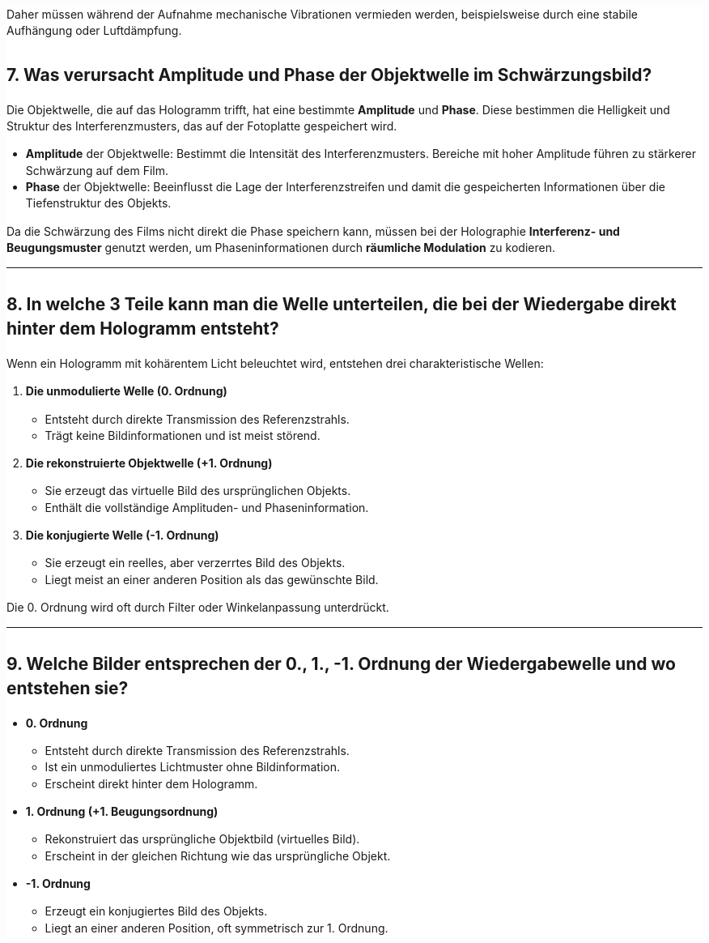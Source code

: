 Daher müssen während der Aufnahme mechanische Vibrationen vermieden werden, beispielsweise durch eine stabile Aufhängung oder Luftdämpfung.

## 7. Was verursacht Amplitude und Phase der Objektwelle im Schwärzungsbild?

Die Objektwelle, die auf das Hologramm trifft, hat eine bestimmte **Amplitude** und **Phase**. Diese bestimmen die Helligkeit und Struktur des Interferenzmusters, das auf der Fotoplatte gespeichert wird.

- **Amplitude** der Objektwelle: Bestimmt die Intensität des Interferenzmusters. Bereiche mit hoher Amplitude führen zu stärkerer Schwärzung auf dem Film.
- **Phase** der Objektwelle: Beeinflusst die Lage der Interferenzstreifen und damit die gespeicherten Informationen über die Tiefenstruktur des Objekts.

Da die Schwärzung des Films nicht direkt die Phase speichern kann, müssen bei der Holographie **Interferenz- und Beugungsmuster** genutzt werden, um Phaseninformationen durch **räumliche Modulation** zu kodieren.

---

## 8. In welche 3 Teile kann man die Welle unterteilen, die bei der Wiedergabe direkt hinter dem Hologramm entsteht?

Wenn ein Hologramm mit kohärentem Licht beleuchtet wird, entstehen drei charakteristische Wellen:

1. **Die unmodulierte Welle (0. Ordnung)**  
   - Entsteht durch direkte Transmission des Referenzstrahls.
   - Trägt keine Bildinformationen und ist meist störend.
  
2. **Die rekonstruierte Objektwelle (+1. Ordnung)**  
   - Sie erzeugt das virtuelle Bild des ursprünglichen Objekts.
   - Enthält die vollständige Amplituden- und Phaseninformation.

3. **Die konjugierte Welle (-1. Ordnung)**  
   - Sie erzeugt ein reelles, aber verzerrtes Bild des Objekts.
   - Liegt meist an einer anderen Position als das gewünschte Bild.

Die 0. Ordnung wird oft durch Filter oder Winkelanpassung unterdrückt.

---

## 9. Welche Bilder entsprechen der 0., 1., -1. Ordnung der Wiedergabewelle und wo entstehen sie?

- **0. Ordnung**  
  - Entsteht durch direkte Transmission des Referenzstrahls.
  - Ist ein unmoduliertes Lichtmuster ohne Bildinformation.
  - Erscheint direkt hinter dem Hologramm.

- **1. Ordnung (+1. Beugungsordnung)**  
  - Rekonstruiert das ursprüngliche Objektbild (virtuelles Bild).
  - Erscheint in der gleichen Richtung wie das ursprüngliche Objekt.
  
- **-1. Ordnung**  
  - Erzeugt ein konjugiertes Bild des Objekts.
  - Liegt an einer anderen Position, oft symmetrisch zur 1. Ordnung.
